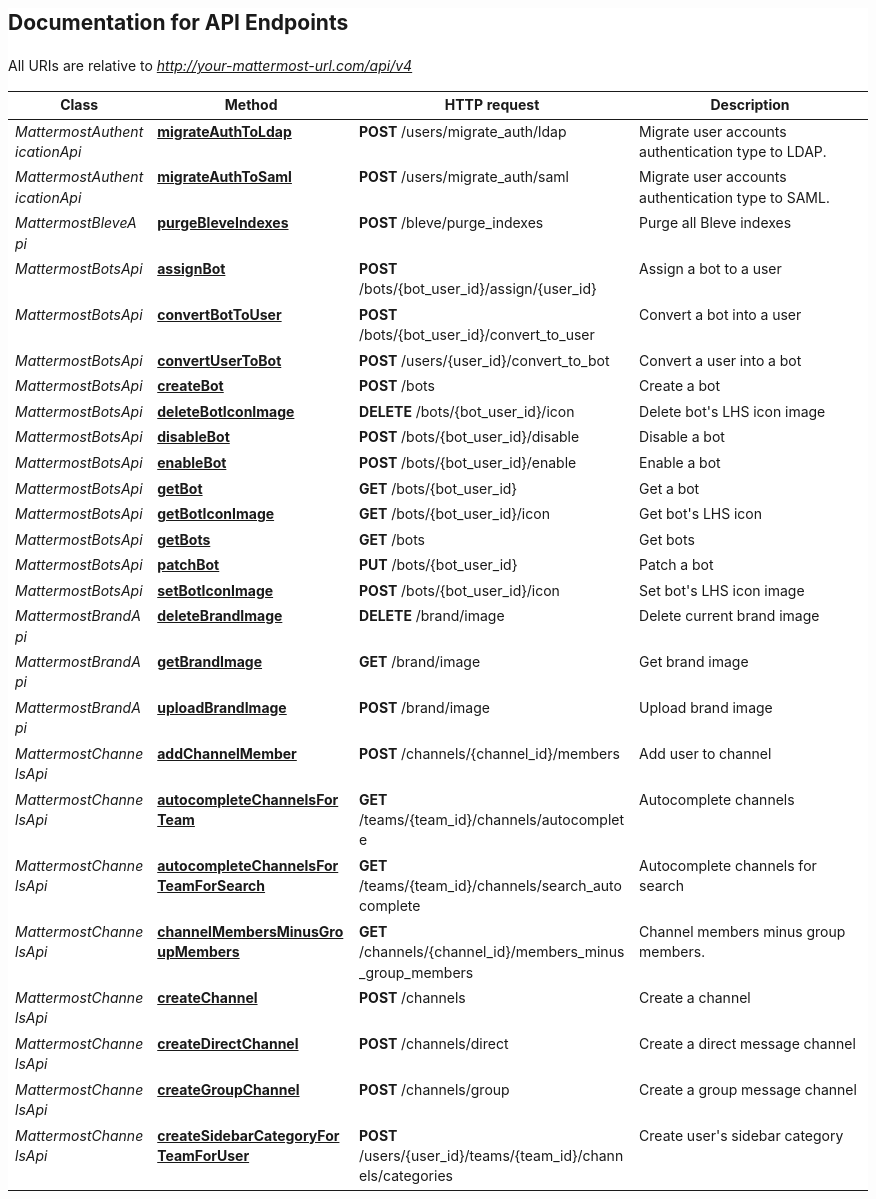 ```dart
```

## Documentation for API Endpoints

All URIs are relative to *http://your-mattermost-url.com/api/v4*

Class | Method | HTTP request | Description
------------ | ------------- | ------------- | -------------
*MattermostAuthenticationApi* | [**migrateAuthToLdap**](doc//MattermostAuthenticationApi.md#migrateauthtoldap) | **POST** /users/migrate_auth/ldap | Migrate user accounts authentication type to LDAP.
*MattermostAuthenticationApi* | [**migrateAuthToSaml**](doc//MattermostAuthenticationApi.md#migrateauthtosaml) | **POST** /users/migrate_auth/saml | Migrate user accounts authentication type to SAML.
*MattermostBleveApi* | [**purgeBleveIndexes**](doc//MattermostBleveApi.md#purgebleveindexes) | **POST** /bleve/purge_indexes | Purge all Bleve indexes
*MattermostBotsApi* | [**assignBot**](doc//MattermostBotsApi.md#assignbot) | **POST** /bots/{bot_user_id}/assign/{user_id} | Assign a bot to a user
*MattermostBotsApi* | [**convertBotToUser**](doc//MattermostBotsApi.md#convertbottouser) | **POST** /bots/{bot_user_id}/convert_to_user | Convert a bot into a user
*MattermostBotsApi* | [**convertUserToBot**](doc//MattermostBotsApi.md#convertusertobot) | **POST** /users/{user_id}/convert_to_bot | Convert a user into a bot
*MattermostBotsApi* | [**createBot**](doc//MattermostBotsApi.md#createbot) | **POST** /bots | Create a bot
*MattermostBotsApi* | [**deleteBotIconImage**](doc//MattermostBotsApi.md#deleteboticonimage) | **DELETE** /bots/{bot_user_id}/icon | Delete bot's LHS icon image
*MattermostBotsApi* | [**disableBot**](doc//MattermostBotsApi.md#disablebot) | **POST** /bots/{bot_user_id}/disable | Disable a bot
*MattermostBotsApi* | [**enableBot**](doc//MattermostBotsApi.md#enablebot) | **POST** /bots/{bot_user_id}/enable | Enable a bot
*MattermostBotsApi* | [**getBot**](doc//MattermostBotsApi.md#getbot) | **GET** /bots/{bot_user_id} | Get a bot
*MattermostBotsApi* | [**getBotIconImage**](doc//MattermostBotsApi.md#getboticonimage) | **GET** /bots/{bot_user_id}/icon | Get bot's LHS icon
*MattermostBotsApi* | [**getBots**](doc//MattermostBotsApi.md#getbots) | **GET** /bots | Get bots
*MattermostBotsApi* | [**patchBot**](doc//MattermostBotsApi.md#patchbot) | **PUT** /bots/{bot_user_id} | Patch a bot
*MattermostBotsApi* | [**setBotIconImage**](doc//MattermostBotsApi.md#setboticonimage) | **POST** /bots/{bot_user_id}/icon | Set bot's LHS icon image
*MattermostBrandApi* | [**deleteBrandImage**](doc//MattermostBrandApi.md#deletebrandimage) | **DELETE** /brand/image | Delete current brand image
*MattermostBrandApi* | [**getBrandImage**](doc//MattermostBrandApi.md#getbrandimage) | **GET** /brand/image | Get brand image
*MattermostBrandApi* | [**uploadBrandImage**](doc//MattermostBrandApi.md#uploadbrandimage) | **POST** /brand/image | Upload brand image
*MattermostChannelsApi* | [**addChannelMember**](doc//MattermostChannelsApi.md#addchannelmember) | **POST** /channels/{channel_id}/members | Add user to channel
*MattermostChannelsApi* | [**autocompleteChannelsForTeam**](doc//MattermostChannelsApi.md#autocompletechannelsforteam) | **GET** /teams/{team_id}/channels/autocomplete | Autocomplete channels
*MattermostChannelsApi* | [**autocompleteChannelsForTeamForSearch**](doc//MattermostChannelsApi.md#autocompletechannelsforteamforsearch) | **GET** /teams/{team_id}/channels/search_autocomplete | Autocomplete channels for search
*MattermostChannelsApi* | [**channelMembersMinusGroupMembers**](doc//MattermostChannelsApi.md#channelmembersminusgroupmembers) | **GET** /channels/{channel_id}/members_minus_group_members | Channel members minus group members.
*MattermostChannelsApi* | [**createChannel**](doc//MattermostChannelsApi.md#createchannel) | **POST** /channels | Create a channel
*MattermostChannelsApi* | [**createDirectChannel**](doc//MattermostChannelsApi.md#createdirectchannel) | **POST** /channels/direct | Create a direct message channel
*MattermostChannelsApi* | [**createGroupChannel**](doc//MattermostChannelsApi.md#creategroupchannel) | **POST** /channels/group | Create a group message channel
*MattermostChannelsApi* | [**createSidebarCategoryForTeamForUser**](doc//MattermostChannelsApi.md#createsidebarcategoryforteamforuser) | **POST** /users/{user_id}/teams/{team_id}/channels/categories | Create user's sidebar category